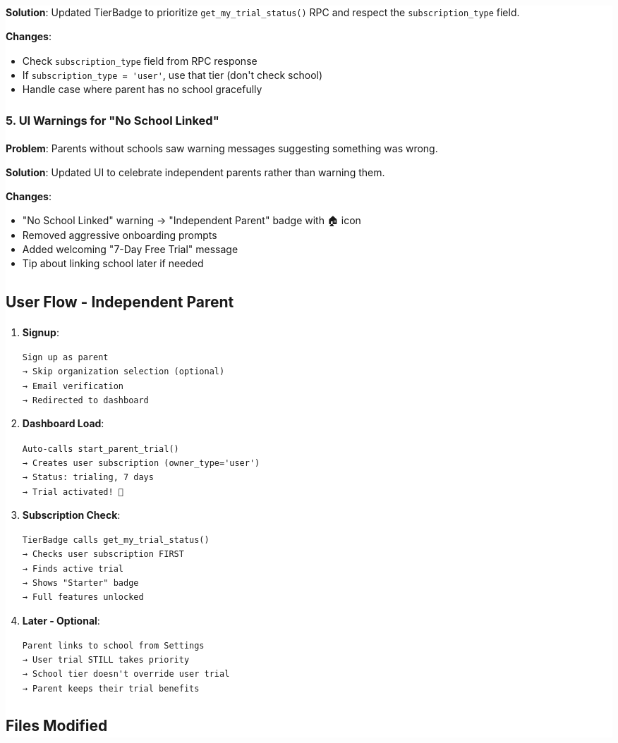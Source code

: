 **Solution**: Updated TierBadge to prioritize `get_my_trial_status()` RPC and respect the `subscription_type` field.

**Changes**:
- Check `subscription_type` field from RPC response
- If `subscription_type = 'user'`, use that tier (don't check school)
- Handle case where parent has no school gracefully

### 5. **UI Warnings for "No School Linked"**
**Problem**: Parents without schools saw warning messages suggesting something was wrong.

**Solution**: Updated UI to celebrate independent parents rather than warning them.

**Changes**:
- "No School Linked" warning → "Independent Parent" badge with 🏠 icon
- Removed aggressive onboarding prompts
- Added welcoming "7-Day Free Trial" message
- Tip about linking school later if needed

## User Flow - Independent Parent

1. **Signup**:
   ```
   Sign up as parent
   → Skip organization selection (optional)
   → Email verification
   → Redirected to dashboard
   ```

2. **Dashboard Load**:
   ```
   Auto-calls start_parent_trial()
   → Creates user subscription (owner_type='user')
   → Status: trialing, 7 days
   → Trial activated! 🎉
   ```

3. **Subscription Check**:
   ```
   TierBadge calls get_my_trial_status()
   → Checks user subscription FIRST
   → Finds active trial
   → Shows "Starter" badge
   → Full features unlocked
   ```

4. **Later - Optional**:
   ```
   Parent links to school from Settings
   → User trial STILL takes priority
   → School tier doesn't override user trial
   → Parent keeps their trial benefits
   ```

## Files Modified
